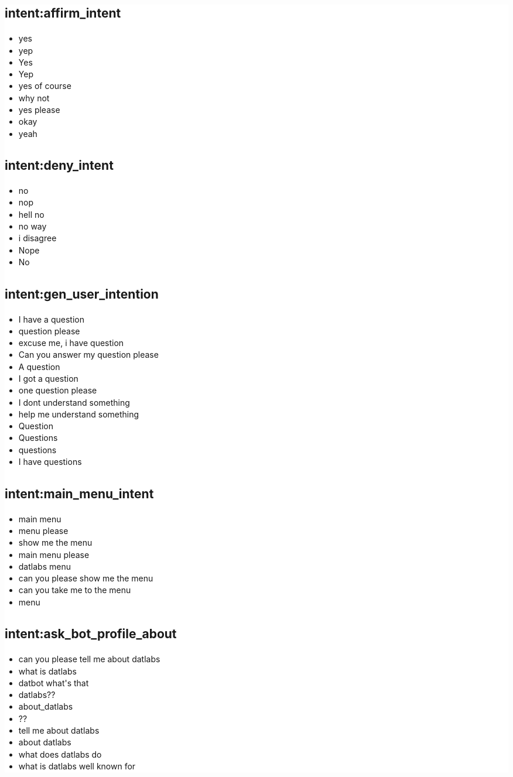 ## intent:affirm_intent
- yes
- yep
- Yes
- Yep
- yes of course
- why not
- yes please
- okay
- yeah

## intent:deny_intent
- no
- nop
- hell no
- no way
- i disagree
- Nope
- No

## intent:gen_user_intention
- I have a question
- question please
- excuse me, i have question
- Can you answer my question please
- A question
- I got a question
- one question please
- I dont understand something
- help me understand something
- Question
- Questions
- questions
- I have questions

## intent:main_menu_intent
- main menu
- menu please
- show me the menu
- main menu please
- datlabs menu
- can you please show me the menu
- can you take me to the menu
- menu

## intent:ask_bot_profile_about
- can you please tell me about datlabs
- what is datlabs
- datbot  what's that
- datlabs??
- about_datlabs
- ??
- tell me about datlabs
- about datlabs
- what does datlabs do
- what is datlabs well known for
